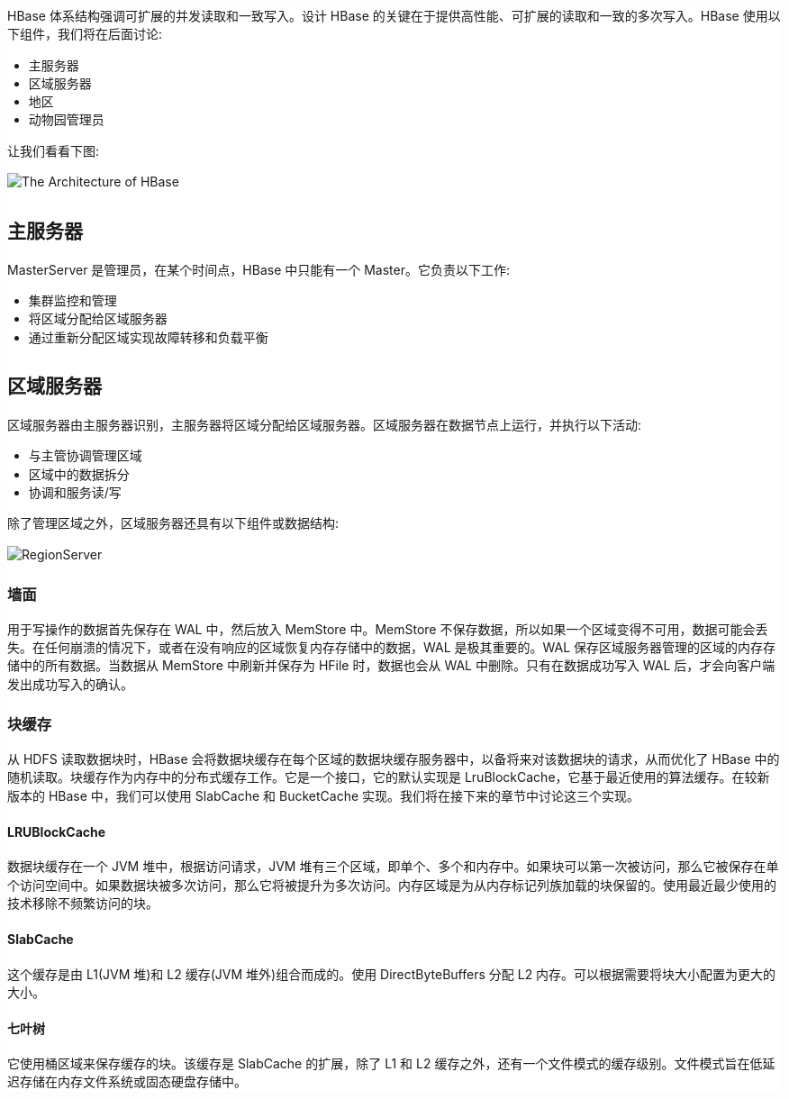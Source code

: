 HBase 体系结构强调可扩展的并发读取和一致写入。设计 HBase 的关键在于提供高性能、可扩展的读取和一致的多次写入。HBase 使用以下组件，我们将在后面讨论:

*   主服务器
*   区域服务器
*   地区
*   动物园管理员

让我们看看下图:

![The Architecture of HBase](../Images/image00213.jpeg)

## 主服务器

MasterServer 是管理员，在某个时间点，HBase 中只能有一个 Master。它负责以下工作:

*   集群监控和管理
*   将区域分配给区域服务器
*   通过重新分配区域实现故障转移和负载平衡

## 区域服务器

区域服务器由主服务器识别，主服务器将区域分配给区域服务器。区域服务器在数据节点上运行，并执行以下活动:

*   与主管协调管理区域
*   区域中的数据拆分
*   协调和服务读/写

除了管理区域之外，区域服务器还具有以下组件或数据结构:

![RegionServer](../Images/image00214.jpeg)

### 墙面

用于写操作的数据首先保存在 WAL 中，然后放入 MemStore 中。MemStore 不保存数据，所以如果一个区域变得不可用，数据可能会丢失。在任何崩溃的情况下，或者在没有响应的区域恢复内存存储中的数据，WAL 是极其重要的。WAL 保存区域服务器管理的区域的内存存储中的所有数据。当数据从 MemStore 中刷新并保存为 HFile 时，数据也会从 WAL 中删除。只有在数据成功写入 WAL 后，才会向客户端发出成功写入的确认。

### 块缓存

从 HDFS 读取数据块时，HBase 会将数据块缓存在每个区域的数据块缓存服务器中，以备将来对该数据块的请求，从而优化了 HBase 中的随机读取。块缓存作为内存中的分布式缓存工作。它是一个接口，它的默认实现是 LruBlockCache，它基于最近使用的算法缓存。在较新版本的 HBase 中，我们可以使用 SlabCache 和 BucketCache 实现。我们将在接下来的章节中讨论这三个实现。

#### LRUBlockCache

数据块缓存在一个 JVM 堆中，根据访问请求，JVM 堆有三个区域，即单个、多个和内存中。如果块可以第一次被访问，那么它被保存在单个访问空间中。如果数据块被多次访问，那么它将被提升为多次访问。内存区域是为从内存标记列族加载的块保留的。使用最近最少使用的技术移除不频繁访问的块。

#### SlabCache

这个缓存是由 L1(JVM 堆)和 L2 缓存(JVM 堆外)组合而成的。使用 DirectByteBuffers 分配 L2 内存。可以根据需要将块大小配置为更大的大小。

#### 七叶树

它使用桶区域来保存缓存的块。该缓存是 SlabCache 的扩展，除了 L1 和 L2 缓存之外，还有一个文件模式的缓存级别。文件模式旨在低延迟存储在内存文件系统或固态硬盘存储中。
